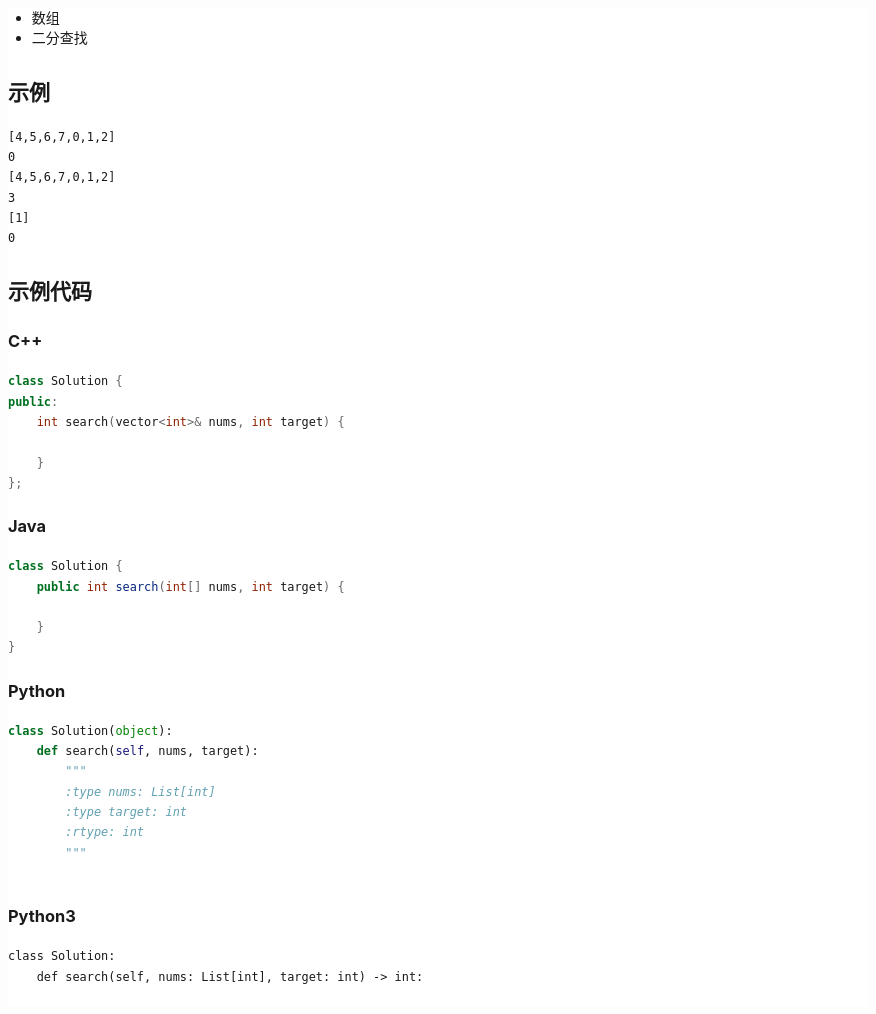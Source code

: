 - 数组
- 二分查找

## 示例

```
[4,5,6,7,0,1,2]
0
[4,5,6,7,0,1,2]
3
[1]
0
```

## 示例代码

### C++

```cpp
class Solution {
public:
    int search(vector<int>& nums, int target) {
        
    }
};
```

### Java

```java
class Solution {
    public int search(int[] nums, int target) {
        
    }
}
```

### Python

```python
class Solution(object):
    def search(self, nums, target):
        """
        :type nums: List[int]
        :type target: int
        :rtype: int
        """
        
```

### Python3

```python3
class Solution:
    def search(self, nums: List[int], target: int) -> int:
        
```
